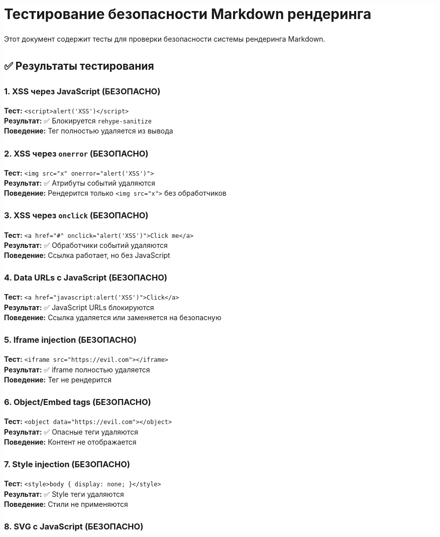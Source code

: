 # Тестирование безопасности Markdown рендеринга

Этот документ содержит тесты для проверки безопасности системы рендеринга Markdown.

## ✅ Результаты тестирования

### 1. XSS через JavaScript (БЕЗОПАСНО)

**Тест:** `<script>alert('XSS')</script>`  
**Результат:** ✅ Блокируется `rehype-sanitize`  
**Поведение:** Тег полностью удаляется из вывода

### 2. XSS через `onerror` (БЕЗОПАСНО)

**Тест:** `<img src="x" onerror="alert('XSS')">`  
**Результат:** ✅ Атрибуты событий удаляются  
**Поведение:** Рендерится только `<img src="x">` без обработчиков

### 3. XSS через `onclick` (БЕЗОПАСНО)

**Тест:** `<a href="#" onclick="alert('XSS')">Click me</a>`  
**Результат:** ✅ Обработчики событий удаляются  
**Поведение:** Ссылка работает, но без JavaScript

### 4. Data URLs с JavaScript (БЕЗОПАСНО)

**Тест:** `<a href="javascript:alert('XSS')">Click</a>`  
**Результат:** ✅ JavaScript URLs блокируются  
**Поведение:** Ссылка удаляется или заменяется на безопасную

### 5. Iframe injection (БЕЗОПАСНО)

**Тест:** `<iframe src="https://evil.com"></iframe>`  
**Результат:** ✅ iframe полностью удаляется  
**Поведение:** Тег не рендерится

### 6. Object/Embed tags (БЕЗОПАСНО)

**Тест:** `<object data="https://evil.com"></object>`  
**Результат:** ✅ Опасные теги удаляются  
**Поведение:** Контент не отображается

### 7. Style injection (БЕЗОПАСНО)

**Тест:** `<style>body { display: none; }</style>`  
**Результат:** ✅ Style теги удаляются  
**Поведение:** Стили не применяются

### 8. SVG с JavaScript (БЕЗОПАСНО)

